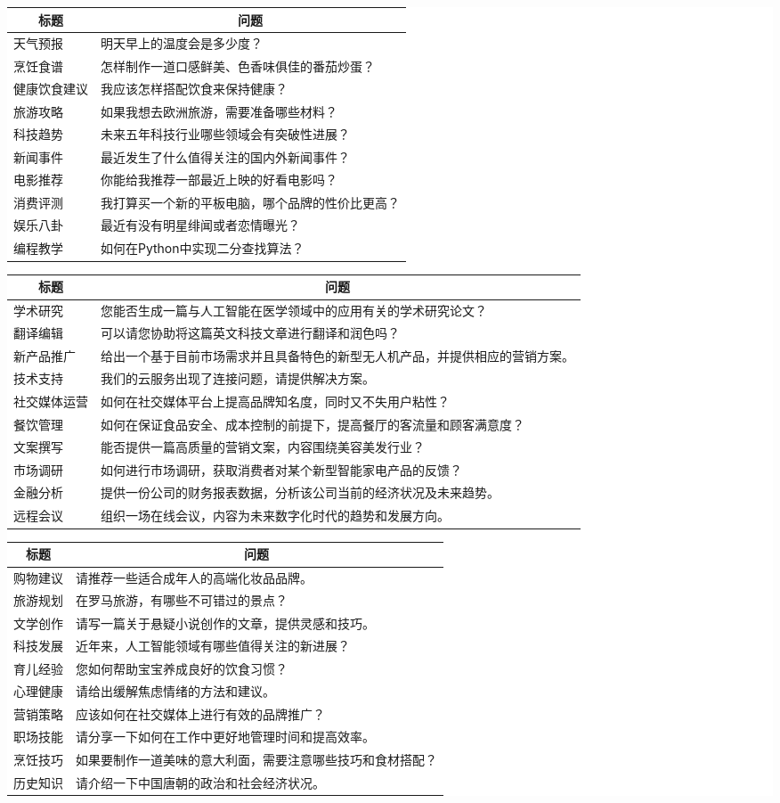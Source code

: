 | 标题                       | 问题                                                         |
| -------------------------- | ------------------------------------------------------------ |
| 天气预报                   | 明天早上的温度会是多少度？                                     |
| 烹饪食谱                   | 怎样制作一道口感鲜美、色香味俱佳的番茄炒蛋？                 |
| 健康饮食建议               | 我应该怎样搭配饮食来保持健康？                               |
| 旅游攻略                   | 如果我想去欧洲旅游，需要准备哪些材料？                       |
| 科技趋势                   | 未来五年科技行业哪些领域会有突破性进展？                     |
| 新闻事件                   | 最近发生了什么值得关注的国内外新闻事件？                     |
| 电影推荐                   | 你能给我推荐一部最近上映的好看电影吗？                       |
| 消费评测                   | 我打算买一个新的平板电脑，哪个品牌的性价比更高？             |
| 娱乐八卦                   | 最近有没有明星绯闻或者恋情曝光？                             |
| 编程教学                   | 如何在Python中实现二分查找算法？                            |

| 标题 | 问题 |
| --- | --- |
| 学术研究 | 您能否生成一篇与人工智能在医学领域中的应用有关的学术研究论文？ |
| 翻译编辑 | 可以请您协助将这篇英文科技文章进行翻译和润色吗？ |
| 新产品推广 | 给出一个基于目前市场需求并且具备特色的新型无人机产品，并提供相应的营销方案。 |
| 技术支持 | 我们的云服务出现了连接问题，请提供解决方案。 |
| 社交媒体运营 | 如何在社交媒体平台上提高品牌知名度，同时又不失用户粘性？ |
| 餐饮管理 | 如何在保证食品安全、成本控制的前提下，提高餐厅的客流量和顾客满意度？ |
| 文案撰写 | 能否提供一篇高质量的营销文案，内容围绕美容美发行业？ |
| 市场调研 | 如何进行市场调研，获取消费者对某个新型智能家电产品的反馈？ |
| 金融分析 | 提供一份公司的财务报表数据，分析该公司当前的经济状况及未来趋势。 |
| 远程会议 | 组织一场在线会议，内容为未来数字化时代的趋势和发展方向。 |

|标题|问题|
|---|---|
|购物建议|请推荐一些适合成年人的高端化妆品品牌。|
|旅游规划|在罗马旅游，有哪些不可错过的景点？|
|文学创作|请写一篇关于悬疑小说创作的文章，提供灵感和技巧。|
|科技发展|近年来，人工智能领域有哪些值得关注的新进展？|
|育儿经验|您如何帮助宝宝养成良好的饮食习惯？|
|心理健康|请给出缓解焦虑情绪的方法和建议。|
|营销策略|应该如何在社交媒体上进行有效的品牌推广？|
|职场技能|请分享一下如何在工作中更好地管理时间和提高效率。|
|烹饪技巧|如果要制作一道美味的意大利面，需要注意哪些技巧和食材搭配？|
|历史知识|请介绍一下中国唐朝的政治和社会经济状况。|
